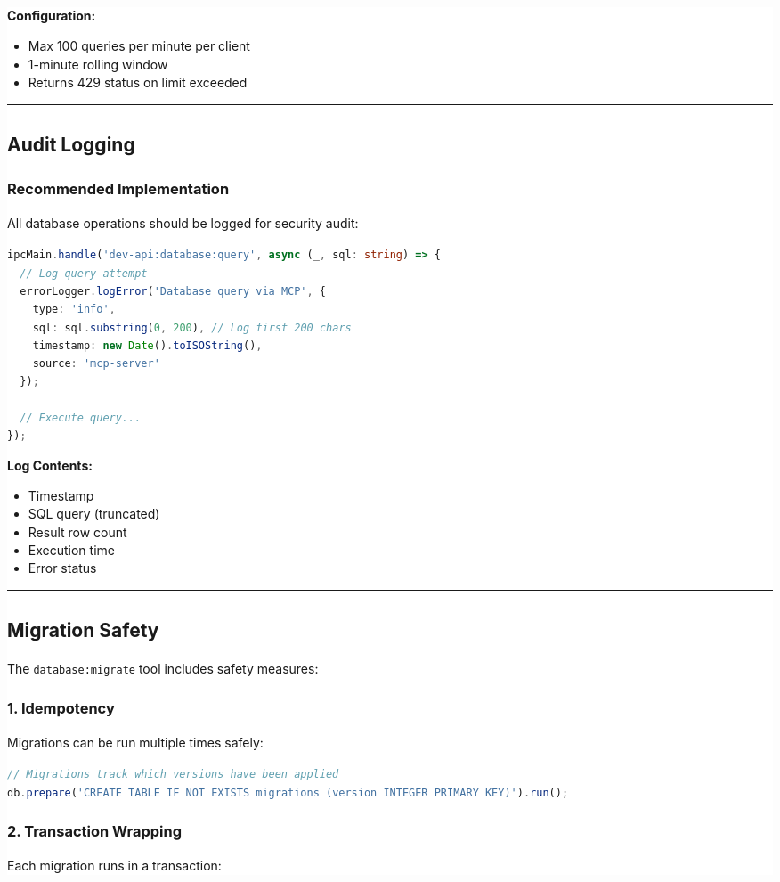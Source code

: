 ```typescript
```

**Configuration:**
- Max 100 queries per minute per client
- 1-minute rolling window
- Returns 429 status on limit exceeded

---

## Audit Logging

### Recommended Implementation
All database operations should be logged for security audit:

```typescript
ipcMain.handle('dev-api:database:query', async (_, sql: string) => {
  // Log query attempt
  errorLogger.logError('Database query via MCP', {
    type: 'info',
    sql: sql.substring(0, 200), // Log first 200 chars
    timestamp: new Date().toISOString(),
    source: 'mcp-server'
  });

  // Execute query...
});
```

**Log Contents:**
- Timestamp
- SQL query (truncated)
- Result row count
- Execution time
- Error status

---

## Migration Safety

The `database:migrate` tool includes safety measures:

### 1. Idempotency
Migrations can be run multiple times safely:

```typescript
// Migrations track which versions have been applied
db.prepare('CREATE TABLE IF NOT EXISTS migrations (version INTEGER PRIMARY KEY)').run();
```

### 2. Transaction Wrapping
Each migration runs in a transaction:
